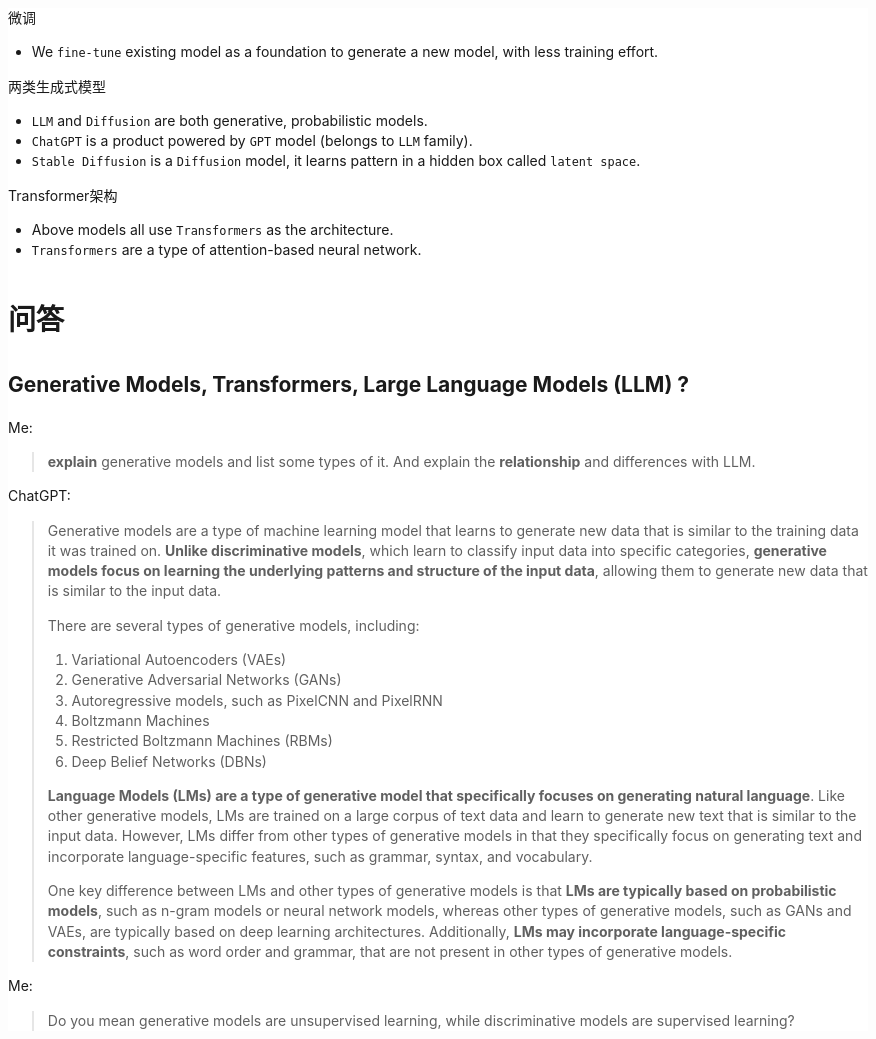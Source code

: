 微调
- We `fine-tune` existing model as a foundation to generate a new model, with less training effort.

两类生成式模型
- `LLM` and `Diffusion` are both generative, probabilistic models.
- `ChatGPT` is a product powered by `GPT` model (belongs to `LLM` family).
- `Stable Diffusion` is a `Diffusion` model, it learns pattern in a hidden box called `latent space`.

Transformer架构
- Above models all use `Transformers` as the architecture.
- `Transformers` are a type of attention-based neural network.


# 问答

## Generative Models, Transformers, Large Language Models (LLM) ?

Me:
> **explain** generative models and list some types of it. And explain the **relationship** and differences with LLM.

ChatGPT: 
> Generative models are a type of machine learning model that learns to generate new data that is similar to the training data it was trained on. **Unlike discriminative models**, which learn to classify input data into specific categories, **generative models focus on learning the underlying patterns and structure of the input data**, allowing them to generate new data that is similar to the input data.
> 
> There are several types of generative models, including:
> 1. Variational Autoencoders (VAEs)
> 2. Generative Adversarial Networks (GANs)
> 3. Autoregressive models, such as PixelCNN and PixelRNN
> 4. Boltzmann Machines
> 5. Restricted Boltzmann Machines (RBMs)
> 6. Deep Belief Networks (DBNs)
> 
> **Language Models (LMs) are a type of generative model that specifically focuses on generating natural language**. Like other generative models, LMs are trained on a large corpus of text data and learn to generate new text that is similar to the input data. However, LMs differ from other types of generative models in that they specifically focus on generating text and incorporate language-specific features, such as grammar, syntax, and vocabulary.
> 
> One key difference between LMs and other types of generative models is that **LMs are typically based on probabilistic models**, such as n-gram models or neural network models, whereas other types of generative models, such as GANs and VAEs, are typically based on deep learning architectures. Additionally, **LMs may incorporate language-specific constraints**, such as word order and grammar, that are not present in other types of generative models.

Me:
> Do you mean generative models are unsupervised learning, while discriminative models are supervised learning?
